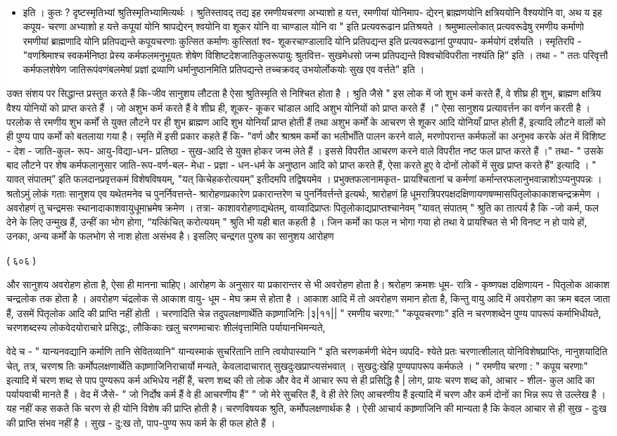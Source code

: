- इति । कुतः ? दृष्टस्मृतिभ्यां श्रुतिस्मृतिभ्यामित्यर्थः । श्रुतिस्तावद् तद्य इह रमणीयचरणा अभ्याशो ह यत्त, रमणीयां योनिमाप- द्येरन् ब्राह्मणयोनि क्षत्रिययोनि वैश्ययोनि वा, अथ य इह कपूय- चरणा अभ्याशो ह यत्ते कपूयां योनि श्रापद्येरन् श्वयोनि वा शूकर योनि वा चाण्डाल योनि वा " इति प्रत्यवरूढान प्रतिश्रयते । श्रमुष्माल्लोकात् प्रत्यवरूढेषु रमणीय कर्माणो रमणीयां ब्राह्मणादि योनि प्रतिपद्यन्ते कपूयचरणाः कुत्सित कर्माणः कुत्सितां श्व- शूकरचाण्डालादि योनि प्रतिपद्यन्त इति प्रत्यवरूढानां पुण्यपाप- कर्मयोगं दर्शयति । स्मृतिरपि - "वणश्रिमाश्च स्वकर्मनिष्ठा प्रेस्य कर्मफलमनुभूयतः शेषेण विशिष्टदेशजातिकुलरूपायुः श्रुतवित्त- सुखमेधसो जन्म प्रतिपद्यन्ते विश्वचोविपरीता नश्यंति हि” इति । तथा - " ततः परिवृत्तौ कर्मफलशेषेण जातिरूपंवणंबलमेषां प्रज्ञां द्रव्याणि धर्मानुष्ठानमिति प्रतिपद्यन्ते तच्चक्रवद् उभयोर्लोकयोः सुख एव वर्त्तते" इति । 

उक्त संशय पर सिद्धान्त प्रस्तुत करते हैं कि-जीव सानुशय लौटता है ऐसा श्रुतिस्मृति से निश्चित होता है । श्रुति जैसे " इस लोक में जो शुभ कर्म करते हैं, वे शीघ्र ही शुभ, ब्राह्मण क्षत्रिय वैश्य योनियों को प्राप्त करते हैं । जो अशुभ कर्म करते हैं वे शीघ्र ही, शूकर- कूकर चांडाल आदि अशुभ योनियों को प्राप्त करते हैं ।" ऐसा सानुशय प्रत्यावर्त्तन का वर्णन करती है । परलोक से रमणीय शुभ कर्मों से युक्त लौटने पर ही शुभ ब्राह्मण आदि शुभ योनियाँ प्राप्त होती हैं तथा अशुभ कर्मों के आचरण से शूकर आदि योनियाँ प्राप्त होती हैं, इत्यादि लौटने वालों को ही पुण्य पाप कर्मो को बतलाया गया है। स्मृति में इसी प्रकार कहते हैं कि- "वर्ण और श्राश्रम कर्मो का भलीभाँति पालन करने वाले, मरणोपरान्त कर्मफलों का अनुभव करके अंत में विशिष्ट - देश - जाति-कुल- रूप- आयु-विद्या-धन- प्रतिष्ठा - सुख-आदि से युक्त होकर जन्म लेते हैं । इससे विपरीत आचरण करने वाले विपरीत नष्ट फल प्राप्त करते हैं ।" तथा- " उसके बाद लौटने पर शेष कर्मफलानुसार जाति-रूप-वर्ण-बल- मेधा - प्रज्ञा - धन-धर्म के अनुष्ठान आदि को प्राप्त करते हैं, ऐसा करते हुए वे दोनों लोकों में सुख प्राप्त करते हैं" इत्यादि । 
" यावत् संपातम्” इति फलदानप्रवृत्तकमं विशेषविषयम्, "यत् किचेहकरोत्ययम्” इतीदमपि तद्विषयमेव । प्रभुक्तफलानामकृत- प्रायश्चितानां च कर्मणां कर्मान्तरफलानुभवान्नाशोऽप्यनुपपन्नः । श्रतोऽमुं लोकं गताः सानुशय एव यथेतमनेव च पुनर्निवत्तन्ते- श्रारोहणप्रकारेण प्रकारान्तरेण च पुनर्निवर्त्तन्ते इत्यर्थः, श्रारोहणं हि धूमरात्रिपरपक्षदक्षिणायणषण्मासपितृलोकाकाशचन्द्रक्रमेण । अवरोहणं तु चन्द्रमसः स्थानादाकाशवायुधूमाभ्रमेष क्रमेण । तत्रा- काशावरोहणाद्यथेतम्, वाय्वादिप्राप्तः पितृलोकाद्यप्राप्तश्चानेवम् 
"यावत् संपातम् " श्रुति का तात्पर्य है कि -जो कर्म, फल देने के लिए उन्मुख हैं, उन्हीं का भोग होगा, “यत्किंचित् करोत्ययम् " श्रुति भी यही बात कहती है । जिन कर्मो का फल न भोगा गया हो तथा वे प्रायश्चित से भी विनष्ट न हो पाये हों, उनका, अन्य कर्मों के फलभोग से नाश होता असंभव है। इसलिए चन्द्रगत पुरुष का सानुशय आरोहण 

( ६०६ ) 

और सानुशय अवरोहण होता है, ऐसा ही मानना चाहिए। आरोहण के अनुसार या प्रकारान्तर से भी अवरोहण होता है। श्ररोहण क्रमशः धूम- रात्रि - कृष्णपक्ष दक्षिणायन - पितृलोक आकाश चन्द्रलोक तक होता है । अवरोहण चंद्रलोक से आकाश वायु- धूम - मेघ क्रम से होता है । आकाश आदि में तो अवरोहण समान होता है, किन्तु वायु आदि में अवरोहण का क्रम बदल जाता हैं, उसमें पितृलोक आदि की प्राप्ति नहीं होती । 
चरणादिति चेन्न तदुपलक्षणार्थेति काष्र्णाजिनिः |३|११|| 
" रमणीय चरणा:" "कपूयचरणाः" इति न चरणशब्देन पुण्य पापरूपं कर्माभिधीयते, चरणशब्दस्य लोकवेदयोराचारे प्रसिद्ध:, लौकिकाः खलु 
चरणमाचारः शीलंवृत्तामिति पर्यायानभिमन्यते, 
> 
वेदे च - " यान्यनवद्यानि कर्माणि तानि सेवितव्यानि" यान्यस्माकं सुचरितानि तानि त्वयोपास्यानि " इति चरणकर्मणी भेदेन व्यपदि- श्येते प्रतः चरणात्शीलात् योनिविशेषप्राप्तिः, नानुशयादिति चेत्, तत्र, चरणश्र तिः कर्मोपलक्षणार्थेति काष्र्णाजिनिराचार्यो मन्यते, केवलादाचारात् सुखदुःखप्राप्त्यसंभवात् । सुखदु:खेहि पुण्यपापरूप कर्मफले । 
" रमणीय चरणा : " कपूय चरणाः" इत्यादि में चरण शब्द से पाप पुण्यरूप कर्म अभिधेय नहीं हैं, चरण शब्द की तो लोक और वेद में आचार रूप से ही प्रसिद्धि है | लोग, प्रायः चरण शब्द को, आचार - शील- कुल आदि का पर्यायवाची मानते हैं । वेद में जैसे- " जो निर्दोष कर्म हैं वे ही आचरणीय हैं" " जो मेरे सुचरित हैं, वे ही तेरे लिए आचरणीय हैं इत्यादि में चरण और कर्म दोनों का भिन्न रूप से उल्लेख है । यह नहीं कह सकते कि चरण से ही योनि विशेष की प्राप्ति होती है। चरणविषयक श्रुति, कर्मोपलक्षणार्थक है । ऐसी आचार्य काष्र्णाजिनि की मान्यता है कि केवल आचार से ही सुख - दुःख की प्राप्ति संभव नहीं है । सुख - दु:ख तो, पाप-पुण्य रूप कर्म के ही फल होते हैं । 
